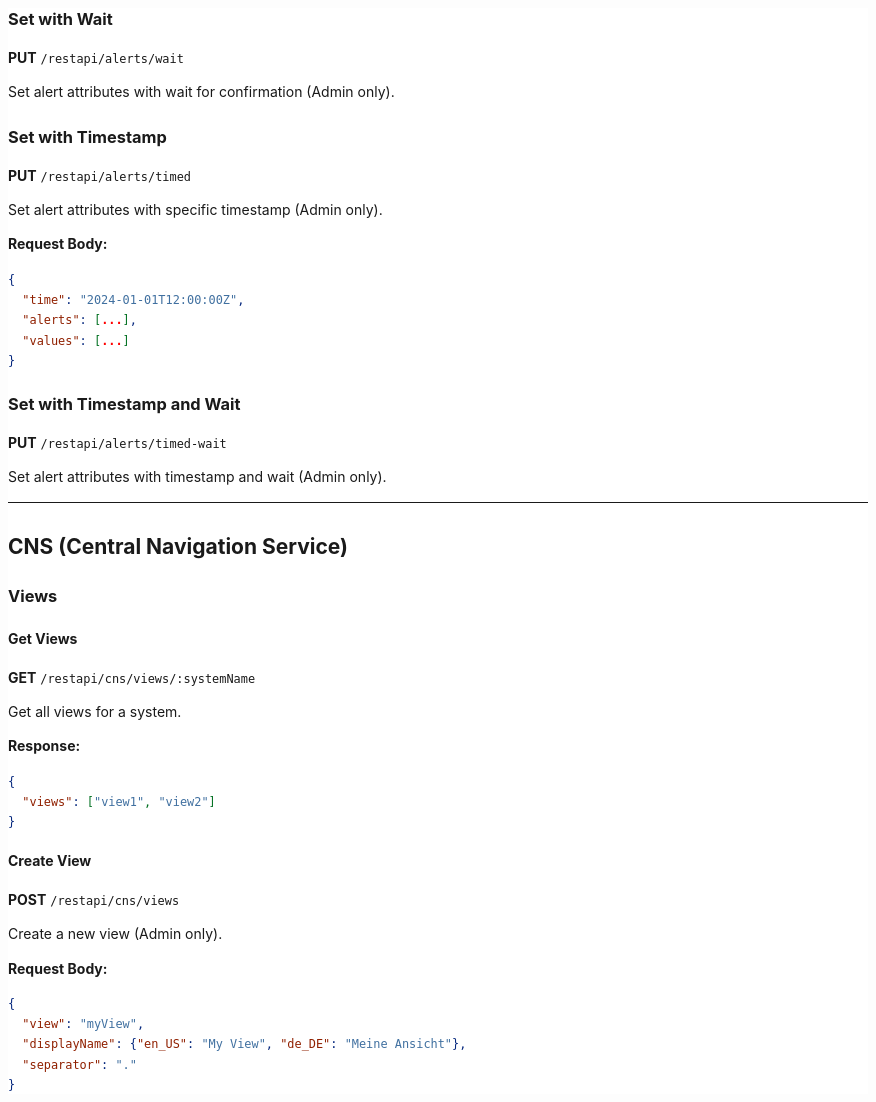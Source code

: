### Set with Wait

**PUT** `/restapi/alerts/wait`

Set alert attributes with wait for confirmation (Admin only).

### Set with Timestamp

**PUT** `/restapi/alerts/timed`

Set alert attributes with specific timestamp (Admin only).

**Request Body:**
```json
{
  "time": "2024-01-01T12:00:00Z",
  "alerts": [...],
  "values": [...]
}
```

### Set with Timestamp and Wait

**PUT** `/restapi/alerts/timed-wait`

Set alert attributes with timestamp and wait (Admin only).

---

## CNS (Central Navigation Service)

### Views

#### Get Views

**GET** `/restapi/cns/views/:systemName`

Get all views for a system.

**Response:**
```json
{
  "views": ["view1", "view2"]
}
```

#### Create View

**POST** `/restapi/cns/views`

Create a new view (Admin only).

**Request Body:**
```json
{
  "view": "myView",
  "displayName": {"en_US": "My View", "de_DE": "Meine Ansicht"},
  "separator": "."
}
```
